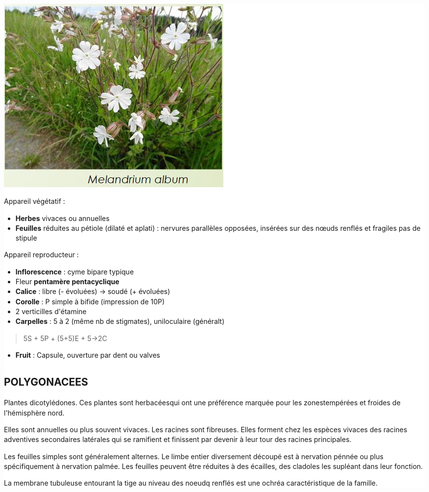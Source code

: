 ![Végétal](Images/Caryophyllacees.JPG)

Appareil végétatif :
* **Herbes** vivaces ou annuelles 
* **Feuilles** réduites au pétiole (dilaté et aplati) : nervures parallèles opposées, insérées sur des nœuds renflés et fragiles pas de stipule 

Appareil reproducteur : 
* **Inflorescence** : cyme bipare typique 
* Fleur **pentamère pentacyclique** 
* **Calice** : libre (- évoluées) -> soudé (+ évoluées) 
* **Corolle** : P simple à bifide (impression de 10P) 
* 2 verticilles d'étamine 
* **Carpelles** : 5 à 2 (même nb de stigmates), uniloculaire 
(généralt) 

> 5S + 5P + (5+5)E + 5->2C

* **Fruit** : Capsule, ouverture par dent ou valves 

## POLYGONACEES

Plantes dicotylédones. Ces plantes sont herbacéesqui ont une préférence marquée pour les zonestempérées et froides de l'hémisphère nord.

Elles sont annuelles ou plus souvent vivaces. Les racines sont fibreuses. Elles forment chez les espèces vivaces des racines adventives secondaires latérales qui se ramifient et finissent par devenir à leur tour des racines principales. 

Les feuilles simples sont généralement alternes. Le limbe entier diversement découpé est à nervation pénnée ou plus spécifiquement à nervation palmée.
Les feuilles peuvent être réduites à des écailles, des cladoles les supléant dans leur fonction.

La membrane tubuleuse entourant la tige au niveau des noeudq renflés est  une ochréa caractéristique de la famille.
